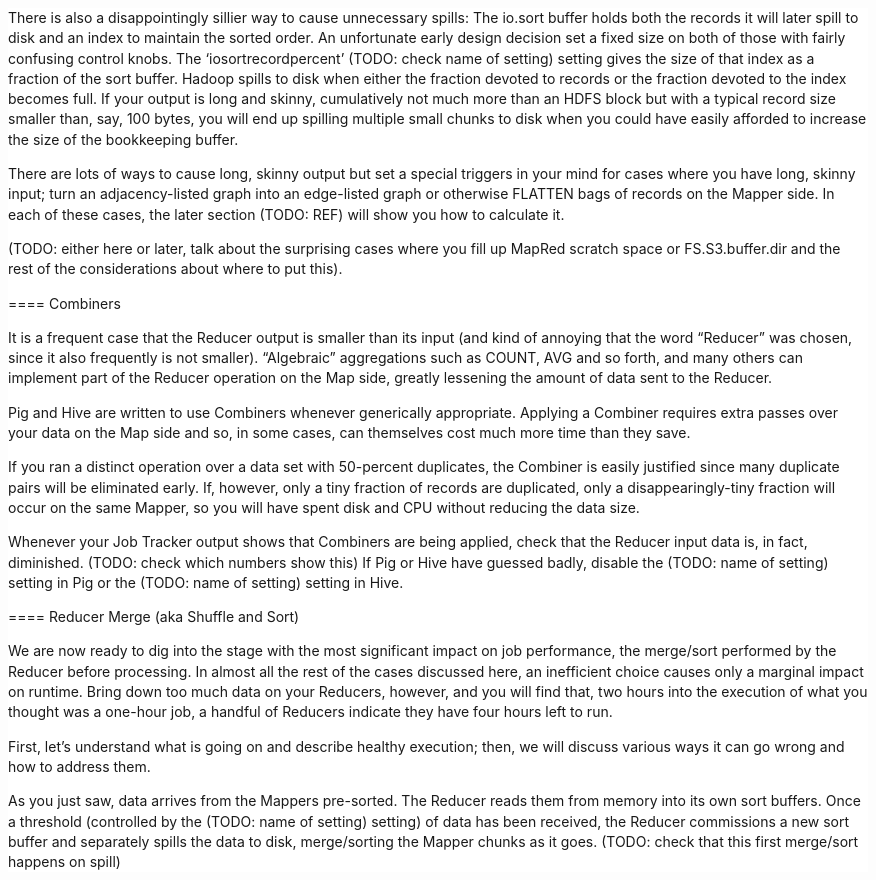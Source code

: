 There is also a disappointingly sillier way to cause unnecessary spills:  The io.sort buffer holds both the records it will later spill to disk and an index to maintain the sorted order.  An unfortunate early design decision set a fixed size on both of those with fairly confusing control knobs.  The ‘iosortrecordpercent’ (TODO: check name of setting) setting gives the size of that index as a fraction of the sort buffer.  Hadoop spills to disk when either the fraction devoted to records or the fraction devoted to the index becomes full.  If your output is long and skinny, cumulatively not much more than an HDFS block but with a typical record size smaller than, say, 100 bytes, you will end up spilling multiple small chunks to disk when you could have easily afforded to increase the size of the bookkeeping buffer.  

There are lots of ways to cause long, skinny output but set a special triggers in your mind for cases where you have long, skinny input; turn an adjacency-listed graph into an edge-listed graph or otherwise FLATTEN bags of records on the Mapper side.  In each of these cases, the later section (TODO:  REF) will show you how to calculate it.  

(TODO: either here or later, talk about the surprising cases where you fill up MapRed scratch space or FS.S3.buffer.dir and the rest of the considerations about where to put this).


==== Combiners

It is a frequent case that the Reducer output is smaller than its input (and kind of annoying that the word “Reducer” was chosen, since it also frequently is not smaller).  “Algebraic” aggregations such as COUNT, AVG and so forth, and many others can implement part of the Reducer operation on the Map side, greatly lessening the amount of data sent to the Reducer.  

Pig and Hive are written to use Combiners whenever generically appropriate.  Applying a Combiner requires extra passes over your data on the Map side and so, in some cases, can themselves cost much more time than they save.  

If you ran a distinct operation over a data set with 50-percent duplicates, the Combiner is easily justified since many duplicate pairs will be eliminated early.  If, however, only a tiny fraction of records are duplicated, only a disappearingly-tiny fraction will occur on the same Mapper, so you will have spent disk and CPU without reducing the data size.  

Whenever your Job Tracker output shows that Combiners are being applied, check that the Reducer input data is, in fact, diminished.  (TODO: check which numbers show this)  If Pig or Hive have guessed badly, disable the (TODO: name of setting) setting in Pig or the (TODO: name of setting) setting in Hive.  

==== Reducer Merge (aka Shuffle and Sort)

We are now ready to dig into the stage with the most significant impact on job performance, the merge/sort performed by the Reducer before processing.  In almost all the rest of the cases discussed here, an inefficient choice causes only a marginal impact on runtime.  Bring down too much data on your Reducers, however, and you will find that, two hours into the execution of what you thought was a one-hour job, a handful of Reducers indicate they have four hours left to run.  

First, let’s understand what is going on and describe healthy execution; then, we will discuss various ways it can go wrong and how to address them.  

As you just saw, data arrives from the Mappers pre-sorted.  The Reducer reads them from memory into its own sort buffers.  Once a threshold (controlled by the (TODO: name of setting) setting) of data has been received, the Reducer commissions a new sort buffer and separately spills the data to disk, merge/sorting the Mapper chunks as it goes.  (TODO: check that this first merge/sort happens on spill)  
